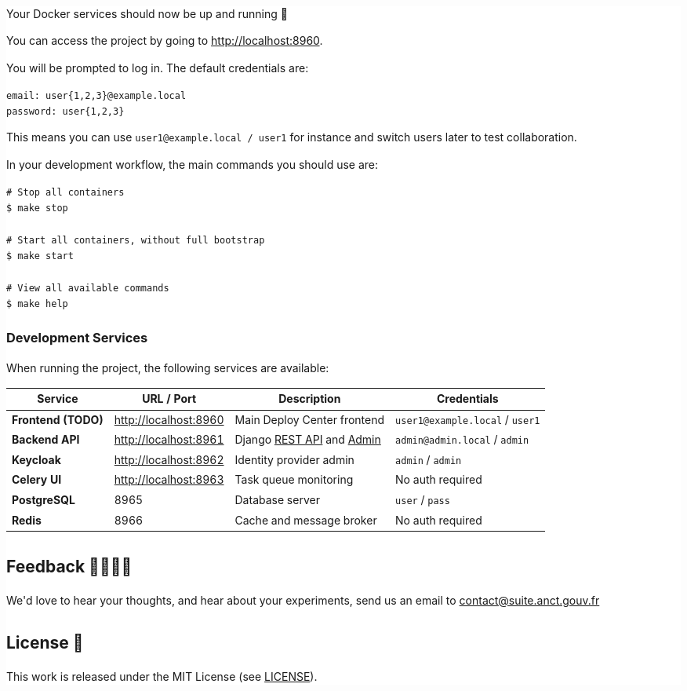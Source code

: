Your Docker services should now be up and running 🎉

You can access the project by going to <http://localhost:8960>.

You will be prompted to log in. The default credentials are:

```
email: user{1,2,3}@example.local
password: user{1,2,3}
```

This means you can use `user1@example.local / user1` for instance and switch users later to test collaboration.

In your development workflow, the main commands you should use are:

```
# Stop all containers
$ make stop

# Start all containers, without full bootstrap
$ make start

# View all available commands
$ make help
```

### Development Services

When running the project, the following services are available:

| Service | URL / Port | Description | Credentials |
|---------|------------|-------------|------------|
| **Frontend (TODO)** | [http://localhost:8960](http://localhost:8960) | Main Deploy Center frontend | `user1@example.local` / `user1` |
| **Backend API** | [http://localhost:8961](http://localhost:8961) | Django [REST API](http://localhost:8961/api/v1.0/) and [Admin](http://localhost:8961/admin/) | `admin@admin.local` / `admin` |
| **Keycloak** | [http://localhost:8962](http://localhost:8962) | Identity provider admin | `admin` / `admin` |
| **Celery UI** | [http://localhost:8963](http://localhost:8963) | Task queue monitoring | No auth required |
| **PostgreSQL** | 8965 | Database server | `user` / `pass` |
| **Redis** | 8966 | Cache and message broker | No auth required |


## Feedback 🙋‍♂️🙋‍♀️

We'd love to hear your thoughts, and hear about your experiments, send us an email to [contact@suite.anct.gouv.fr](mailto:contact@suite.anct.gouv.fr)


## License 📝

This work is released under the MIT License (see [LICENSE](https://github.com/suitenumerique/st-deploycenter/blob/main/LICENSE)).
